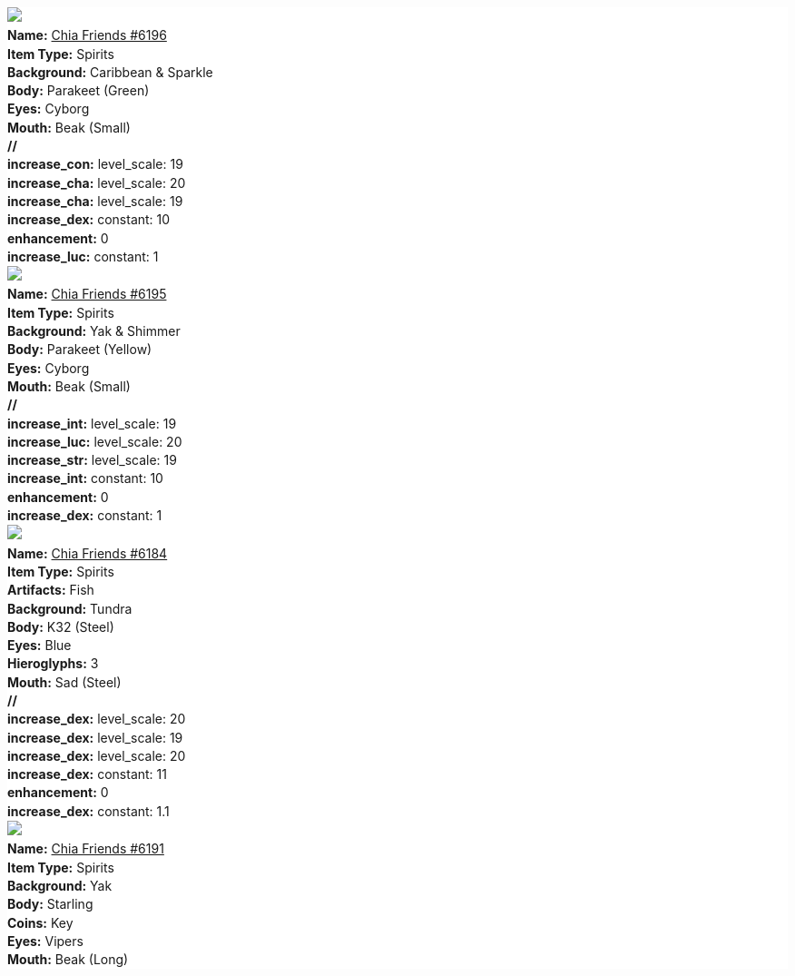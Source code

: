 </div>
<div class="item_thumbnail">
<a href="https://mintgarden.io/nfts/nft12q2z3lc3ds8s4sgq5wttfk2f5r79zwevpdc4s42pclrfv7x264fs6lremz"><img loading="lazy" src="https://assets.mainnet.mintgarden.io/thumbnails/a2a36647b3a14cfc15a5eccf09ada7f1a5ce8602b559e5a6748534bac698c4d0.png"></a>
<div><strong>Name:</strong> <a href="https://mintgarden.io/nfts/nft12q2z3lc3ds8s4sgq5wttfk2f5r79zwevpdc4s42pclrfv7x264fs6lremz">Chia Friends #6196</a></div>
<div><strong>Item Type:</strong> Spirits</div>
<div><strong>Background:</strong> Caribbean & Sparkle</div>
<div><strong>Body:</strong> Parakeet (Green)</div>
<div><strong>Eyes:</strong> Cyborg</div>
<div><strong>Mouth:</strong> Beak (Small)</div>
<div><strong>//</strong></div><div><strong>increase_con:</strong> level_scale: 19</div>
<div><strong>increase_cha:</strong> level_scale: 20</div>
<div><strong>increase_cha:</strong> level_scale: 19</div>
<div><strong>increase_dex:</strong> constant: 10</div>
<div><strong>enhancement:</strong> 0</div>
<div><strong>increase_luc:</strong> constant: 1</div>
</div>
<div class="item_thumbnail">
<a href="https://mintgarden.io/nfts/nft1kkrhx0zxcxecyhmftktwlfu7k3v9u9h889xf209hfs3xcctdweysphpyr5"><img loading="lazy" src="https://assets.mainnet.mintgarden.io/thumbnails/c4a17c4ea4f30c02b299d260c837c61d5cd4e423c44708117bfceefecb2ee451.png"></a>
<div><strong>Name:</strong> <a href="https://mintgarden.io/nfts/nft1kkrhx0zxcxecyhmftktwlfu7k3v9u9h889xf209hfs3xcctdweysphpyr5">Chia Friends #6195</a></div>
<div><strong>Item Type:</strong> Spirits</div>
<div><strong>Background:</strong> Yak & Shimmer</div>
<div><strong>Body:</strong> Parakeet (Yellow)</div>
<div><strong>Eyes:</strong> Cyborg</div>
<div><strong>Mouth:</strong> Beak (Small)</div>
<div><strong>//</strong></div><div><strong>increase_int:</strong> level_scale: 19</div>
<div><strong>increase_luc:</strong> level_scale: 20</div>
<div><strong>increase_str:</strong> level_scale: 19</div>
<div><strong>increase_int:</strong> constant: 10</div>
<div><strong>enhancement:</strong> 0</div>
<div><strong>increase_dex:</strong> constant: 1</div>
</div>
<div class="item_thumbnail">
<a href="https://mintgarden.io/nfts/nft132g7rsacj5eq6tj5f5qtn7y7phrds0adkcs9ya6wvku8y4kaf0dq4tyypz"><img loading="lazy" src="https://assets.mainnet.mintgarden.io/thumbnails/cb18564e69ed3c4fb7a5292097ca4ad029e29140c4f647e3998e0663ed30ac45.png"></a>
<div><strong>Name:</strong> <a href="https://mintgarden.io/nfts/nft132g7rsacj5eq6tj5f5qtn7y7phrds0adkcs9ya6wvku8y4kaf0dq4tyypz">Chia Friends #6184</a></div>
<div><strong>Item Type:</strong> Spirits</div>
<div><strong>Artifacts:</strong> Fish</div>
<div><strong>Background:</strong> Tundra</div>
<div><strong>Body:</strong> K32 (Steel)</div>
<div><strong>Eyes:</strong> Blue</div>
<div><strong>Hieroglyphs:</strong> 3</div>
<div><strong>Mouth:</strong> Sad (Steel)</div>
<div><strong>//</strong></div><div><strong>increase_dex:</strong> level_scale: 20</div>
<div><strong>increase_dex:</strong> level_scale: 19</div>
<div><strong>increase_dex:</strong> level_scale: 20</div>
<div><strong>increase_dex:</strong> constant: 11</div>
<div><strong>enhancement:</strong> 0</div>
<div><strong>increase_dex:</strong> constant: 1.1</div>
</div>
<div class="item_thumbnail">
<a href="https://mintgarden.io/nfts/nft177h3j755uy5tz444u32x3c4jxxml9th0aegv9xs4jz4ah7x33l0s09y7km"><img loading="lazy" src="https://assets.mainnet.mintgarden.io/thumbnails/1d47f745c09d3a25aad7bdfc51d4ed637e38736b06e67f64bed21f2ca935c00b.png"></a>
<div><strong>Name:</strong> <a href="https://mintgarden.io/nfts/nft177h3j755uy5tz444u32x3c4jxxml9th0aegv9xs4jz4ah7x33l0s09y7km">Chia Friends #6191</a></div>
<div><strong>Item Type:</strong> Spirits</div>
<div><strong>Background:</strong> Yak</div>
<div><strong>Body:</strong> Starling</div>
<div><strong>Coins:</strong> Key</div>
<div><strong>Eyes:</strong> Vipers</div>
<div><strong>Mouth:</strong> Beak (Long)</div>